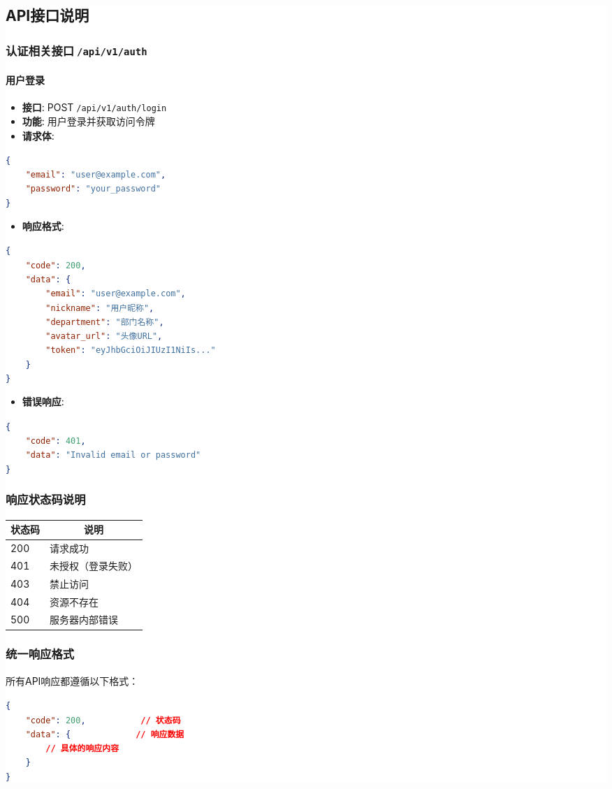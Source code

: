 ## API接口说明

### 认证相关接口 `/api/v1/auth`

#### 用户登录
- **接口**: POST `/api/v1/auth/login`
- **功能**: 用户登录并获取访问令牌
- **请求体**:
```json
{
    "email": "user@example.com",
    "password": "your_password"
}
```
- **响应格式**:
```json
{
    "code": 200,
    "data": {
        "email": "user@example.com",
        "nickname": "用户昵称",
        "department": "部门名称",
        "avatar_url": "头像URL",
        "token": "eyJhbGciOiJIUzI1NiIs..."
    }
}
```
- **错误响应**:
```json
{
    "code": 401,
    "data": "Invalid email or password"
}
```

### 响应状态码说明
| 状态码 | 说明 |
|--------|------|
| 200 | 请求成功 |
| 401 | 未授权（登录失败） |
| 403 | 禁止访问 |
| 404 | 资源不存在 |
| 500 | 服务器内部错误 |

### 统一响应格式
所有API响应都遵循以下格式：
```json
{
    "code": 200,           // 状态码
    "data": {             // 响应数据
        // 具体的响应内容
    }
}
```
